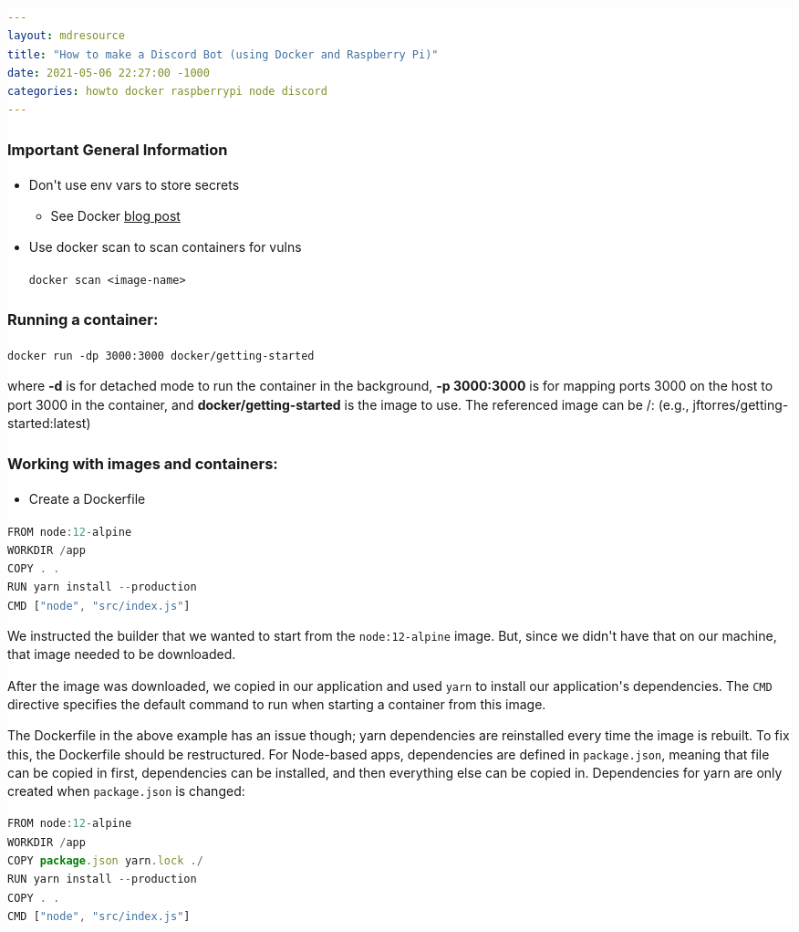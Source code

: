 ```yaml
---
layout: mdresource
title: "How to make a Discord Bot (using Docker and Raspberry Pi)"
date: 2021-05-06 22:27:00 -1000
categories: howto docker raspberrypi node discord
---
```


### Important General Information

- Don't use env vars to store secrets
    - See Docker [blog post](https://diogomonica.com/2017/03/27/why-you-shouldnt-use-env-variables-for-secret-data/)
- Use docker scan to scan containers for vulns

    `docker scan <image-name>`

### Running a container:

`docker run -dp 3000:3000 docker/getting-started`

where **-d** is for detached mode to run the container in the background, **-p 3000:3000** is for mapping ports 3000 on the host to port 3000 in the container, and **docker/getting-started** is the image to use. The referenced image can be <source>/<imagename>:<version> (e.g., jftorres/getting-started:latest)

### Working with images and containers:

- Create a Dockerfile

```jsx
FROM node:12-alpine
WORKDIR /app
COPY . .
RUN yarn install --production
CMD ["node", "src/index.js"]
```

We instructed the builder that we wanted to start from the `node:12-alpine` image. But, since we didn't have that on our machine, that image needed to be downloaded.

After the image was downloaded, we copied in our application and used `yarn` to install our application's dependencies. The `CMD` directive specifies the default command to run when starting a container from this image.

The Dockerfile in the above example has an issue though; yarn dependencies are reinstalled every time the image is rebuilt. To fix this, the Dockerfile should be restructured. For Node-based apps, dependencies are defined in `package.json`, meaning that file can be copied in first, dependencies can be installed, and then everything else can be copied in. Dependencies for yarn are only created when `package.json` is changed:

```jsx
FROM node:12-alpine
WORKDIR /app
COPY package.json yarn.lock ./
RUN yarn install --production
COPY . .
CMD ["node", "src/index.js"]
```
